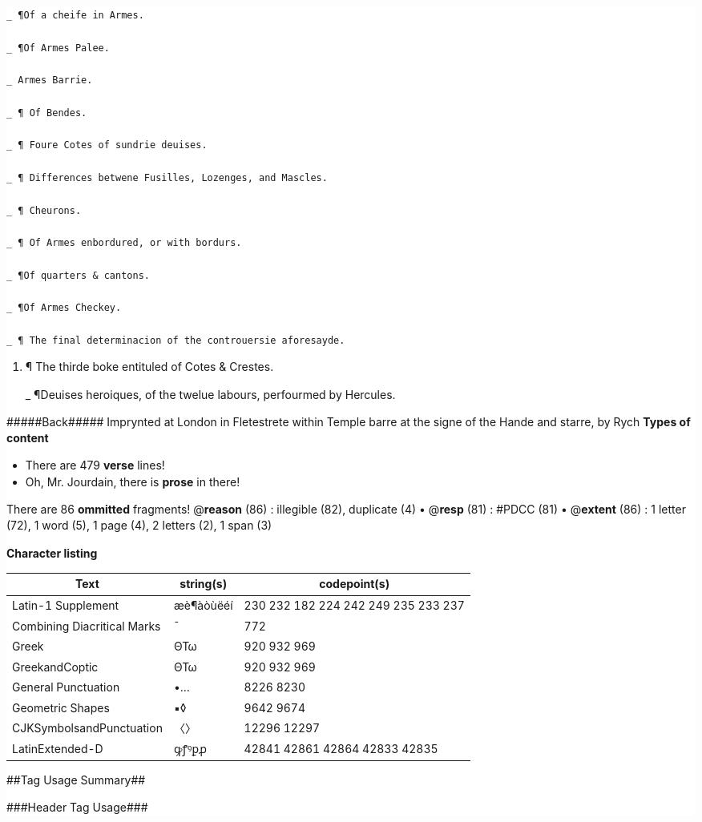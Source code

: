     _ ¶Of a cheife in Armes.

    _ ¶Of Armes Palee.

    _ Armes Barrie.

    _ ¶ Of Bendes.

    _ ¶ Foure Cotes of sundrie deuises.

    _ ¶ Differences betwene Fusilles, Lozenges, and Mascles.

    _ ¶ Cheurons.

    _ ¶ Of Armes enbordured, or with bordurs.

    _ ¶Of quarters & cantons.

    _ ¶Of Armes Checkey.

    _ ¶ The final determinacion of the controuersie aforesayde.

1. ¶ The thirde boke entituled of Cotes & Crestes.

    _ ¶Deuises heroiques, of the twelue labours, perfourmed by Hercules.

#####Back#####
Imprynted at London in Fletestrete within Temple barre at the signe of the Hande and starre, by Rych
**Types of content**

  * There are 479 **verse** lines!
  * Oh, Mr. Jourdain, there is **prose** in there!

There are 86 **ommitted** fragments! 
 @__reason__ (86) : illegible (82), duplicate (4)  •  @__resp__ (81) : #PDCC (81)  •  @__extent__ (86) : 1 letter (72), 1 word (5), 1 page (4), 2 letters (2), 1 span (3)

**Character listing**


|Text|string(s)|codepoint(s)|
|---|---|---|
|Latin-1 Supplement|æè¶àòùëéí|230 232 182 224 242 249 235 233 237|
|Combining             Diacritical Marks|̄|772|
|Greek|ΘΤω|920 932 969|
|GreekandCoptic|ΘΤω|920 932 969|
|General Punctuation|•…|8226 8230|
|Geometric Shapes|▪◊|9642 9674|
|CJKSymbolsandPunctuation|〈〉|12296 12297|
|LatinExtended-D|ꝙꝭꝰꝑꝓ|42841 42861 42864 42833 42835|

##Tag Usage Summary##

###Header Tag Usage###
